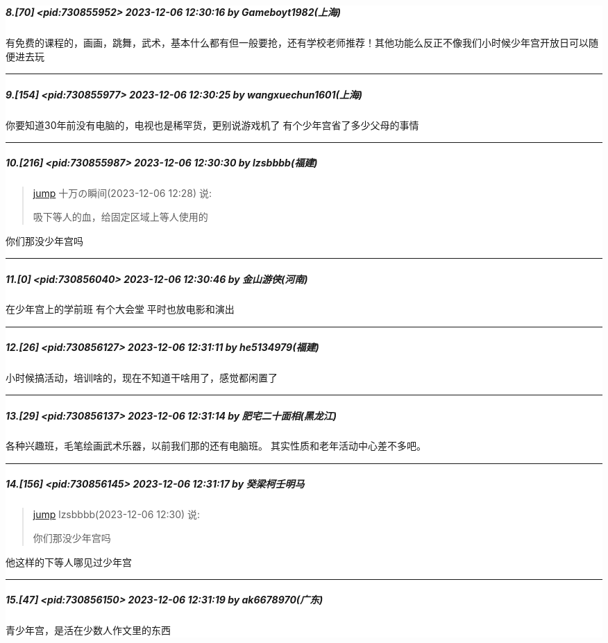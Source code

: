 ##### <span id="pid730855952">8.[70] \<pid:730855952\> 2023-12-06 12:30:16 by Gameboyt1982\(上海\)</span>
有免费的课程的，画画，跳舞，武术，基本什么都有但一般要抢，还有学校老师推荐！其他功能么反正不像我们小时候少年宫开放日可以随便进去玩

----

##### <span id="pid730855977">9.[154] \<pid:730855977\> 2023-12-06 12:30:25 by wangxuechun1601\(上海\)</span>
你要知道30年前没有电脑的，电视也是稀罕货，更别说游戏机了
有个少年宫省了多少父母的事情

----

##### <span id="pid730855987">10.[216] \<pid:730855987\> 2023-12-06 12:30:30 by lzsbbbb\(福建\)</span>
>[jump](#pid730855663) 十万の瞬间(2023-12-06 12:28) 说: 
>
>吸下等人的血，给固定区域上等人使用的

你们那没少年宫吗

----

##### <span id="pid730856040">11.[0] \<pid:730856040\> 2023-12-06 12:30:46 by 金山游侠\(河南\)</span>
在少年宫上的学前班  有个大会堂 平时也放电影和演出

----

##### <span id="pid730856127">12.[26] \<pid:730856127\> 2023-12-06 12:31:11 by he5134979\(福建\)</span>
小时候搞活动，培训啥的，现在不知道干啥用了，感觉都闲置了

----

##### <span id="pid730856137">13.[29] \<pid:730856137\> 2023-12-06 12:31:14 by 肥宅二十面相\(黑龙江\)</span>
各种兴趣班，毛笔绘画武术乐器，以前我们那的还有电脑班。
其实性质和老年活动中心差不多吧。

----

##### <span id="pid730856145">14.[156] \<pid:730856145\> 2023-12-06 12:31:17 by 癸梁柯壬明马</span>
>[jump](#pid730855987) lzsbbbb(2023-12-06 12:30) 说: 
>
>你们那没少年宫吗

他这样的下等人哪见过少年宫

----

##### <span id="pid730856150">15.[47] \<pid:730856150\> 2023-12-06 12:31:19 by ak6678970\(广东\)</span>
青少年宫，是活在少数人作文里的东西
